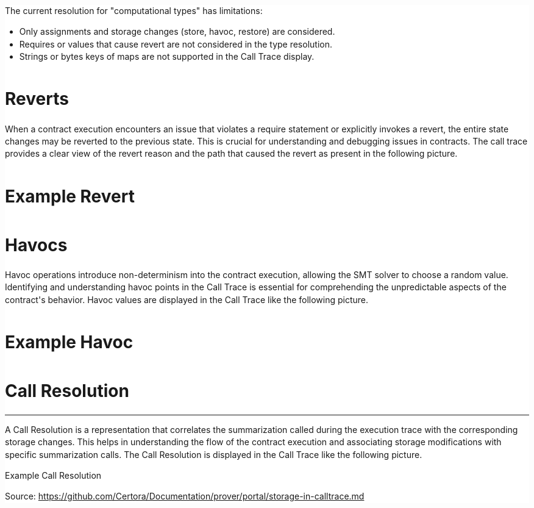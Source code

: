 The current resolution for "computational types" has limitations:

- Only assignments and storage changes (store, havoc, restore) are considered.
- Requires or values that cause revert are not considered in the type resolution.
- Strings or bytes keys of maps are not supported in the Call Trace display.

# Reverts

When a contract execution encounters an issue that violates a require statement or explicitly invokes a revert, the entire state changes may be reverted to the previous state. This is crucial for understanding and debugging issues in contracts. The call trace provides a clear view of the revert reason and the path that caused the revert as present in the following picture.

# Example Revert

# Havocs

Havoc operations introduce non-determinism into the contract execution, allowing the SMT solver to choose a random value. Identifying and understanding havoc points in the Call Trace is essential for comprehending the unpredictable aspects of the contract's behavior. Havoc values are displayed in the Call Trace like the following picture.

# Example Havoc

# Call Resolution
---
A Call Resolution is a representation that correlates the summarization called during the execution trace with the corresponding storage changes. This helps in understanding the flow of the contract execution and associating storage modifications with specific summarization calls. The Call Resolution is displayed in the Call Trace like the following picture.

Example Call Resolution

Source: https://github.com/Certora/Documentation/prover/portal/storage-in-calltrace.md
